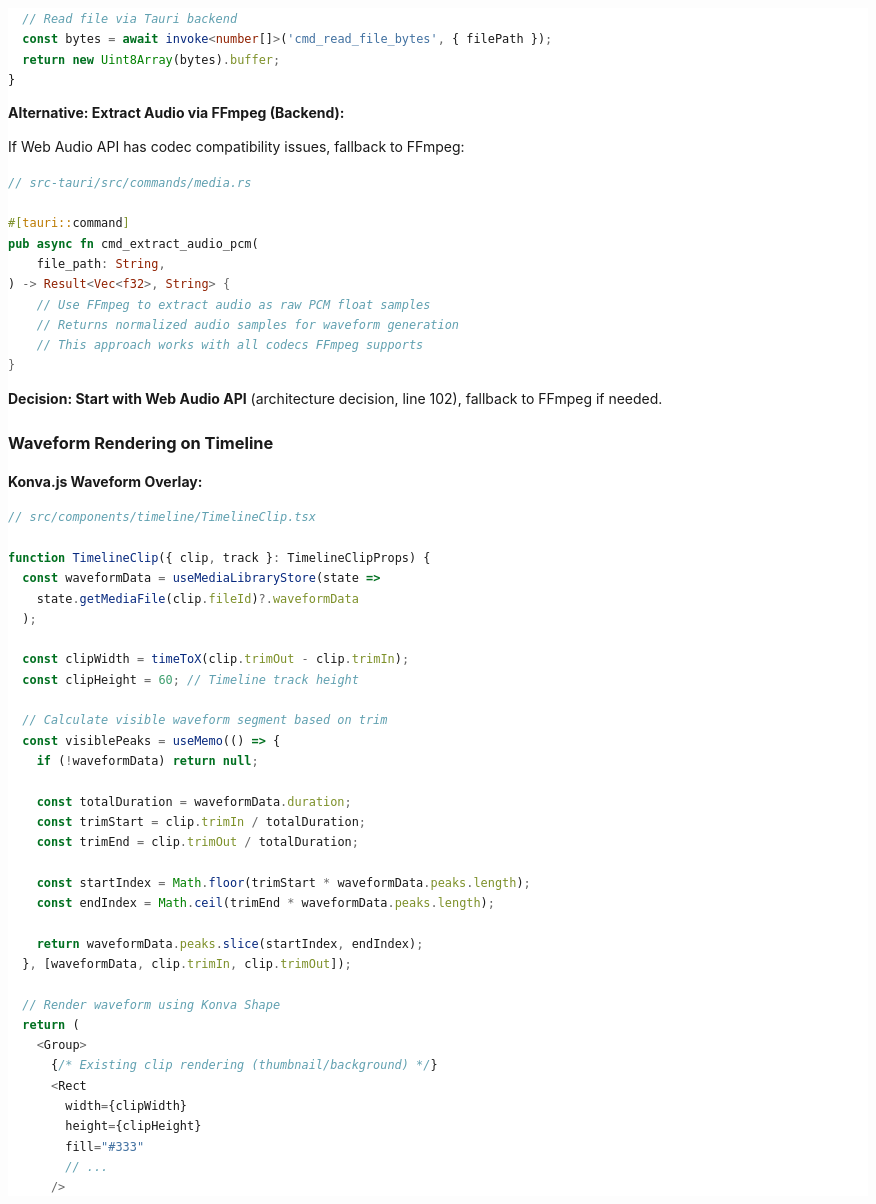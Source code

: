 ```typescript
  // Read file via Tauri backend
  const bytes = await invoke<number[]>('cmd_read_file_bytes', { filePath });
  return new Uint8Array(bytes).buffer;
}
```

**Alternative: Extract Audio via FFmpeg (Backend):**

If Web Audio API has codec compatibility issues, fallback to FFmpeg:

```rust
// src-tauri/src/commands/media.rs

#[tauri::command]
pub async fn cmd_extract_audio_pcm(
    file_path: String,
) -> Result<Vec<f32>, String> {
    // Use FFmpeg to extract audio as raw PCM float samples
    // Returns normalized audio samples for waveform generation
    // This approach works with all codecs FFmpeg supports
}
```

**Decision: Start with Web Audio API** (architecture decision, line 102), fallback to FFmpeg if needed.

### Waveform Rendering on Timeline

**Konva.js Waveform Overlay:**

```typescript
// src/components/timeline/TimelineClip.tsx

function TimelineClip({ clip, track }: TimelineClipProps) {
  const waveformData = useMediaLibraryStore(state =>
    state.getMediaFile(clip.fileId)?.waveformData
  );

  const clipWidth = timeToX(clip.trimOut - clip.trimIn);
  const clipHeight = 60; // Timeline track height

  // Calculate visible waveform segment based on trim
  const visiblePeaks = useMemo(() => {
    if (!waveformData) return null;

    const totalDuration = waveformData.duration;
    const trimStart = clip.trimIn / totalDuration;
    const trimEnd = clip.trimOut / totalDuration;

    const startIndex = Math.floor(trimStart * waveformData.peaks.length);
    const endIndex = Math.ceil(trimEnd * waveformData.peaks.length);

    return waveformData.peaks.slice(startIndex, endIndex);
  }, [waveformData, clip.trimIn, clip.trimOut]);

  // Render waveform using Konva Shape
  return (
    <Group>
      {/* Existing clip rendering (thumbnail/background) */}
      <Rect
        width={clipWidth}
        height={clipHeight}
        fill="#333"
        // ...
      />

```